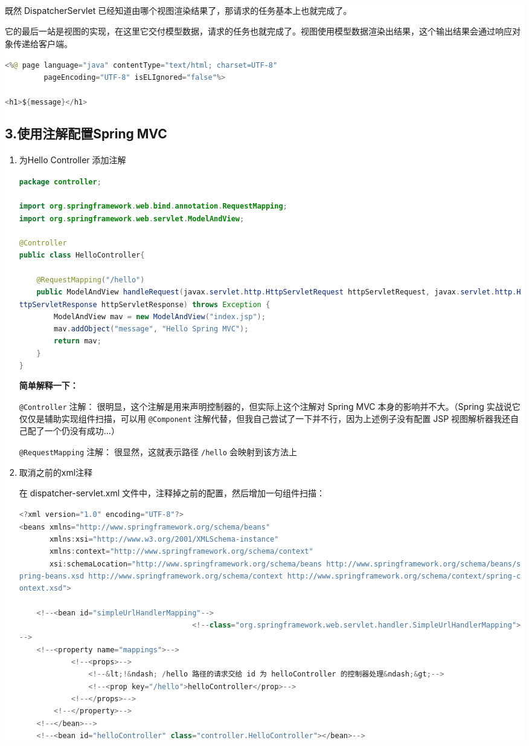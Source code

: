    既然 DispatcherServlet 已经知道由哪个视图渲染结果了，那请求的任务基本上也就完成了。

   它的最后一站是视图的实现，在这里它交付模型数据，请求的任务也就完成了。视图使用模型数据渲染出结果，这个输出结果会通过响应对象传递给客户端。

   ```java
   <%@ page language="java" contentType="text/html; charset=UTF-8"
            pageEncoding="UTF-8" isELIgnored="false"%>

   <h1>${message}</h1>
   ```



## 3.使用注解配置Spring MVC

1. 为Hello Controller 添加注解

   ```java
   package controller;

   import org.springframework.web.bind.annotation.RequestMapping;
   import org.springframework.web.servlet.ModelAndView;

   @Controller
   public class HelloController{

       @RequestMapping("/hello")
       public ModelAndView handleRequest(javax.servlet.http.HttpServletRequest httpServletRequest, javax.servlet.http.HttpServletResponse httpServletResponse) throws Exception {
           ModelAndView mav = new ModelAndView("index.jsp");
           mav.addObject("message", "Hello Spring MVC");
           return mav;
       }
   }
   ```

   **简单解释一下：**

   `@Controller` 注解：
   很明显，这个注解是用来声明控制器的，但实际上这个注解对 Spring MVC 本身的影响并不大。（Spring 实战说它仅仅是辅助实现组件扫描，可以用 `@Component` 注解代替，但我自己尝试了一下并不行，因为上述例子没有配置 JSP 视图解析器我还自己配了一个仍没有成功...）

   `@RequestMapping` 注解：
   很显然，这就表示路径 `/hello` 会映射到该方法上

2. 取消之前的xml注释

   在 dispatcher-servlet.xml 文件中，注释掉之前的配置，然后增加一句组件扫描：

   ```java
   <?xml version="1.0" encoding="UTF-8"?>
   <beans xmlns="http://www.springframework.org/schema/beans"
          xmlns:xsi="http://www.w3.org/2001/XMLSchema-instance"
          xmlns:context="http://www.springframework.org/schema/context"
          xsi:schemaLocation="http://www.springframework.org/schema/beans http://www.springframework.org/schema/beans/spring-beans.xsd http://www.springframework.org/schema/context http://www.springframework.org/schema/context/spring-context.xsd">

       <!--<bean id="simpleUrlHandlerMapping"-->
                                           <!--class="org.springframework.web.servlet.handler.SimpleUrlHandlerMapping">-->
       <!--<property name="mappings">-->
               <!--<props>-->
                   <!--&lt;!&ndash; /hello 路径的请求交给 id 为 helloController 的控制器处理&ndash;&gt;-->
                   <!--<prop key="/hello">helloController</prop>-->
               <!--</props>-->
           <!--</property>-->
       <!--</bean>-->
       <!--<bean id="helloController" class="controller.HelloController"></bean>-->
   ```